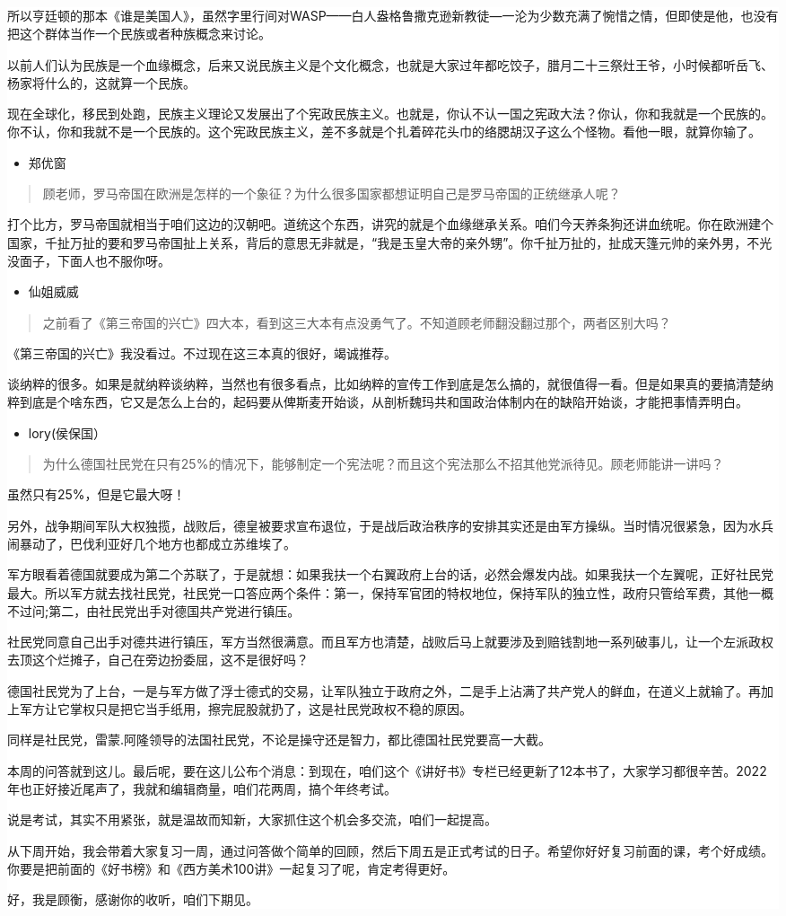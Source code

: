 所以亨廷顿的那本《谁是美国人》，虽然字里行间对WASP——白人盎格鲁撒克逊新教徒—一沦为少数充满了惋惜之情，但即使是他，也没有把这个群体当作一个民族或者种族概念来讨论。

以前人们认为民族是一个血缘概念，后来又说民族主义是个文化概念，也就是大家过年都吃饺子，腊月二十三祭灶王爷，小时候都听岳飞、杨家将什么的，这就算一个民族。

现在全球化，移民到处跑，民族主义理论又发展出了个宪政民族主义。也就是，你认不认一国之宪政大法？你认，你和我就是一个民族的。你不认，你和我就不是一个民族的。这个宪政民族主义，差不多就是个扎着碎花头巾的络腮胡汉子这么个怪物。看他一眼，就算你输了。

- 郑优窗

> 顾老师，罗马帝国在欧洲是怎样的一个象征？为什么很多国家都想证明自己是罗马帝国的正统继承人呢？

打个比方，罗马帝国就相当于咱们这边的汉朝吧。道统这个东西，讲究的就是个血缘继承关系。咱们今天养条狗还讲血统呢。你在欧洲建个国家，千扯万扯的要和罗马帝国扯上关系，背后的意思无非就是，“我是玉皇大帝的亲外甥”。你千扯万扯的，扯成天篷元帅的亲外男，不光没面子，下面人也不服你呀。

- 仙姐威威

> 之前看了《第三帝国的兴亡》四大本，看到这三大本有点没勇气了。不知道顾老师翻没翻过那个，两者区别大吗？

《第三帝国的兴亡》我没看过。不过现在这三本真的很好，竭诚推荐。

谈纳粹的很多。如果是就纳粹谈纳粹，当然也有很多看点，比如纳粹的宣传工作到底是怎么搞的，就很值得一看。但是如果真的要搞清楚纳粹到底是个啥东西，它又是怎么上台的，起码要从俾斯麦开始谈，从剖析魏玛共和国政治体制内在的缺陷开始谈，才能把事情弄明白。

- lory(侯保国）

> 为什么德国社民党在只有25%的情况下，能够制定一个宪法呢？而且这个宪法那么不招其他党派待见。顾老师能讲一讲吗？

虽然只有25%，但是它最大呀！

另外，战争期间军队大权独揽，战败后，德皇被要求宣布退位，于是战后政治秩序的安排其实还是由军方操纵。当时情况很紧急，因为水兵闹暴动了，巴伐利亚好几个地方也都成立苏维埃了。

军方眼看着德国就要成为第二个苏联了，于是就想：如果我扶一个右翼政府上台的话，必然会爆发内战。如果我扶一个左翼呢，正好社民党最大。所以军方就去找社民党，社民党一口答应两个条件：第一，保持军官团的特权地位，保持军队的独立性，政府只管给军费，其他一概不过问;第二，由社民党出手对德国共产党进行镇压。

社民党同意自己出手对德共进行镇压，军方当然很满意。而且军方也清楚，战败后马上就要涉及到赔钱割地一系列破事儿，让一个左派政权去顶这个烂摊子，自己在旁边扮委屈，这不是很好吗？

德国社民党为了上台，一是与军方做了浮士德式的交易，让军队独立于政府之外，二是手上沾满了共产党人的鲜血，在道义上就输了。再加上军方让它掌权只是把它当手纸用，擦完屁股就扔了，这是社民党政权不稳的原因。

同样是社民党，雷蒙.阿隆领导的法国社民党，不论是操守还是智力，都比德国社民党要高一大截。

本周的问答就到这儿。最后呢，要在这儿公布个消息：到现在，咱们这个《讲好书》专栏已经更新了12本书了，大家学习都很辛苦。2022年也正好接近尾声了，我就和编辑商量，咱们花两周，搞个年终考试。

说是考试，其实不用紧张，就是温故而知新，大家抓住这个机会多交流，咱们一起提高。

从下周开始，我会带着大家复习一周，通过问答做个简单的回顾，然后下周五是正式考试的日子。希望你好好复习前面的课，考个好成绩。你要是把前面的《好书榜》和《西方美术100讲》一起复习了呢，肯定考得更好。

好，我是顾衡，感谢你的收听，咱们下期见。


